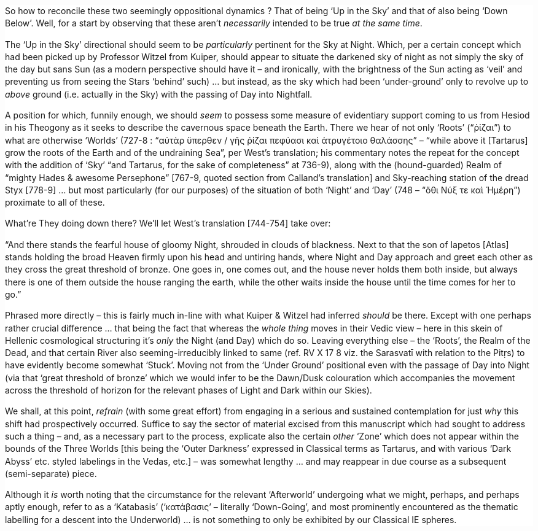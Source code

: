 So how to reconcile these two seemingly oppositional dynamics ? That of being ‘Up in the Sky’ and that of also being ‘Down Below’. Well, for a start by observing that these aren’t *necessarily* intended to be true *at the same time*.

The ‘Up in the Sky’ directional should seem to be *particularly* pertinent for the Sky at Night. Which, per a certain concept which had been picked up by Professor Witzel from Kuiper, should appear to situate the darkened sky of night as not simply the sky of the day but sans Sun (as a modern perspective should have it – and ironically, with the brightness of the Sun acting as ‘veil’ and preventing us from seeing the Stars ‘behind’ such) … but instead, as the sky which had been ‘under-ground’ only to revolve up to *above* ground (i.e. actually in the Sky) with the passing of Day into Nightfall.

A position for which, funnily enough, we should *seem* to possess some measure of evidentiary support coming to us from Hesiod in his Theogony as it seeks to describe the cavernous space beneath the Earth. There we hear of not only ‘Roots’ (“ῥίζαι”) to what are otherwise ‘Worlds’ (727-8 : “αὐτὰρ ὕπερθεν / γῆς ῥίζαι πεφύασι καὶ ἀτρυγέτοιο θαλάσσης” – “while above it \[Tartarus\] grow the roots of the Earth and of the undraining Sea”, per West’s translation; his commentary notes the repeat for the concept with the addition of ‘Sky’ “and Tartarus, for the sake of completeness” at 736-9), along with the (hound-guarded) Realm of “mighty Hades & awesome Persephone” \[767-9, quoted section from Calland’s translation\] and Sky-reaching station of the dread Styx \[778-9\] … but most particularly (for our purposes) of the situation of both ‘Night’ and ‘Day’ (748 – “ὅθι Νύξ τε καὶ Ἡμέρη”) proximate to all of these.

What’re They doing down there? We’ll let West’s translation \[744-754\] take over:

“And there stands the fearful house of gloomy Night, shrouded in clouds of blackness. Next to that the son of Iapetos \[Atlas\] stands holding the broad Heaven firmly upon his head and untiring hands, where Night and Day approach and greet each other as they cross the great threshold of bronze. One goes in, one comes out, and the house never holds them both inside, but always there is one of them outside the house ranging the earth, while the other waits inside the house until the time comes for her to go.”

Phrased more directly – this is fairly much in-line with what Kuiper & Witzel had inferred *should* be there. Except with one perhaps rather crucial difference … that being the fact that whereas the *whole thing* moves in their Vedic view – here in this skein of Hellenic cosmological structuring it’s *only* the Night (and Day) which do so. Leaving everything else – the ‘Roots’, the Realm of the Dead, and that certain River also seeming-irreducibly linked to same (ref. RV X 17 8 viz. the Sarasvatī with relation to the Pitṛs) to have evidently become somewhat ‘Stuck’. Moving not from the ‘Under Ground’ positional even with the passage of Day into Night (via that ‘great threshold of bronze’ which we would infer to be the Dawn/Dusk colouration which accompanies the movement across the threshold of horizon for the relevant phases of Light and Dark within our Skies).

We shall, at this point, *refrain* (with some great effort) from engaging in a serious and sustained contemplation for just *why* this shift had prospectively occurred. Suffice to say the sector of material excised from this manuscript which had sought to address such a thing – and, as a necessary part to the process, explicate also the certain *other* ‘Zone’ which does not appear within the bounds of the Three Worlds \[this being the ‘Outer Darkness’ expressed in Classical terms as Tartarus, and with various ‘Dark Abyss’ etc. styled labelings in the Vedas, etc.\] – was somewhat lengthy … and may reappear in due course as a subsequent (semi-separate) piece.

Although it *is* worth noting that the circumstance for the relevant ‘Afterworld’ undergoing what we might, perhaps, and perhaps aptly enough, refer to as a ‘Katabasis’ (‘κατάβασις’ – literally ‘Down-Going’, and most prominently encountered as the thematic labelling for a descent into the Underworld) … is not something to only be exhibited by our Classical IE spheres.
